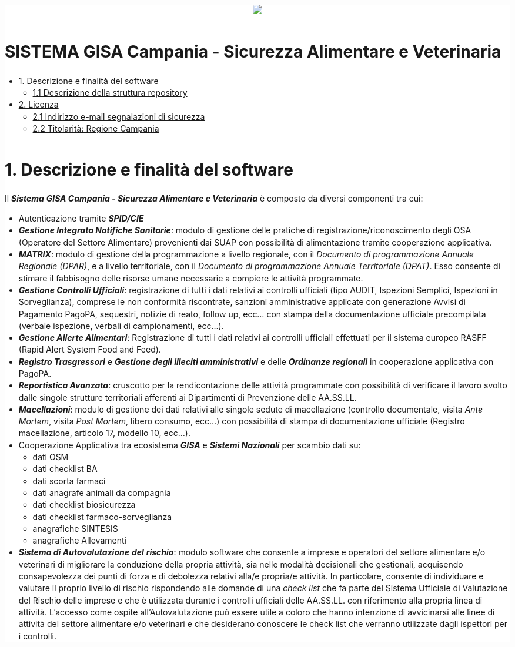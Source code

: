 <p align="center">
<img src="https://github.com/regione-campania/GISA/blob/main/gisa_controlli_ufficiali/docs/logo-regione-campania.png">
</p>

# SISTEMA GISA Campania - Sicurezza Alimentare e Veterinaria
- [1. Descrizione e finalità del software](#1-descrizione-e-finalità-del-software)
	- [1.1 Descrizione della struttura repository](#11-descrizione-della-struttura-repository)
- [2. Licenza](#2-licenza)
	- [2.1 Indirizzo e-mail segnalazioni di sicurezza](#21-indirizzo-e-mail-segnalazioni-di-sicurezza)
	- [2.2 Titolarità: Regione Campania](#22-titolarità-regione-campania)

# **1. Descrizione e finalità del software**


Il ***Sistema*** ***GISA Campania - Sicurezza Alimentare e Veterinaria*** è composto da diversi componenti tra cui:

- Autenticazione tramite ***SPID/CIE*** 
- ***Gestione Integrata Notifiche Sanitarie***: modulo di gestione delle pratiche di registrazione/riconoscimento degli OSA (Operatore del Settore Alimentare) provenienti dai SUAP con possibilità di alimentazione tramite cooperazione applicativa.
- ***MATRIX***: modulo di gestione della programmazione a livello regionale, con il *Documento di programmazione Annuale Regionale (DPAR)*, e a livello territoriale, con il *Documento di programmazione Annuale Territoriale (DPAT)*. Esso consente di stimare il fabbisogno delle risorse umane necessarie a compiere le attività programmate.
- ***Gestione Controlli Ufficiali***: registrazione di tutti i dati relativi ai controlli ufficiali (tipo AUDIT, Ispezioni Semplici, Ispezioni in Sorveglianza), comprese le non conformità riscontrate, sanzioni amministrative applicate con generazione Avvisi di Pagamento PagoPA, sequestri, notizie di reato, follow up, ecc… con stampa della documentazione ufficiale precompilata (verbale ispezione, verbali di campionamenti, ecc…).
- ***Gestione Allerte Alimentari***: Registrazione di tutti i dati relativi ai controlli ufficiali effettuati per il sistema europeo RASFF (Rapid Alert System Food and Feed).
- ***Registro Trasgressori*** e ***Gestione degli illeciti amministrativi*** e delle ***Ordinanze regionali*** in cooperazione applicativa con PagoPA.
- ***Reportistica Avanzata***: cruscotto per la rendicontazione delle attività programmate con possibilità di verificare il lavoro svolto dalle singole strutture territoriali afferenti ai Dipartimenti di Prevenzione delle AA.SS.LL.
- ***Macellazioni***: modulo di gestione dei dati relativi alle singole sedute di macellazione (controllo documentale, visita *Ante Mortem*, visita *Post Mortem*, libero consumo, ecc…) con possibilità di stampa di documentazione ufficiale (Registro macellazione, articolo 17, modello 10, ecc…).
- Cooperazione Applicativa tra ecosistema ***GISA*** e ***Sistemi Nazionali*** per scambio dati su:
  - dati OSM 
  - dati checklist BA
  - dati scorta farmaci
  - dati anagrafe animali da compagnia 
  - dati checklist biosicurezza
  - dati checklist farmaco-sorveglianza
  - anagrafiche SINTESIS
  - anagrafiche Allevamenti
- ***Sistema di Autovalutazione** **del** **rischio***: modulo software che consente a imprese e operatori del settore alimentare e/o veterinari di migliorare la conduzione della propria attività, sia nelle modalità decisionali che gestionali, acquisendo consapevolezza dei punti di forza e di debolezza relativi alla/e propria/e attività. In particolare, consente di individuare e valutare il proprio livello di rischio rispondendo alle domande di una *check list* che fa parte del Sistema Ufficiale di Valutazione del Rischio delle imprese e che è utilizzata durante i controlli ufficiali delle AA.SS.LL. con riferimento alla propria linea di attività. L’accesso come ospite all’Autovalutazione può essere utile a coloro che hanno intenzione di avvicinarsi alle linee di attività del settore alimentare e/o veterinari e che desiderano conoscere le check list che verranno utilizzate dagli ispettori per i controlli.